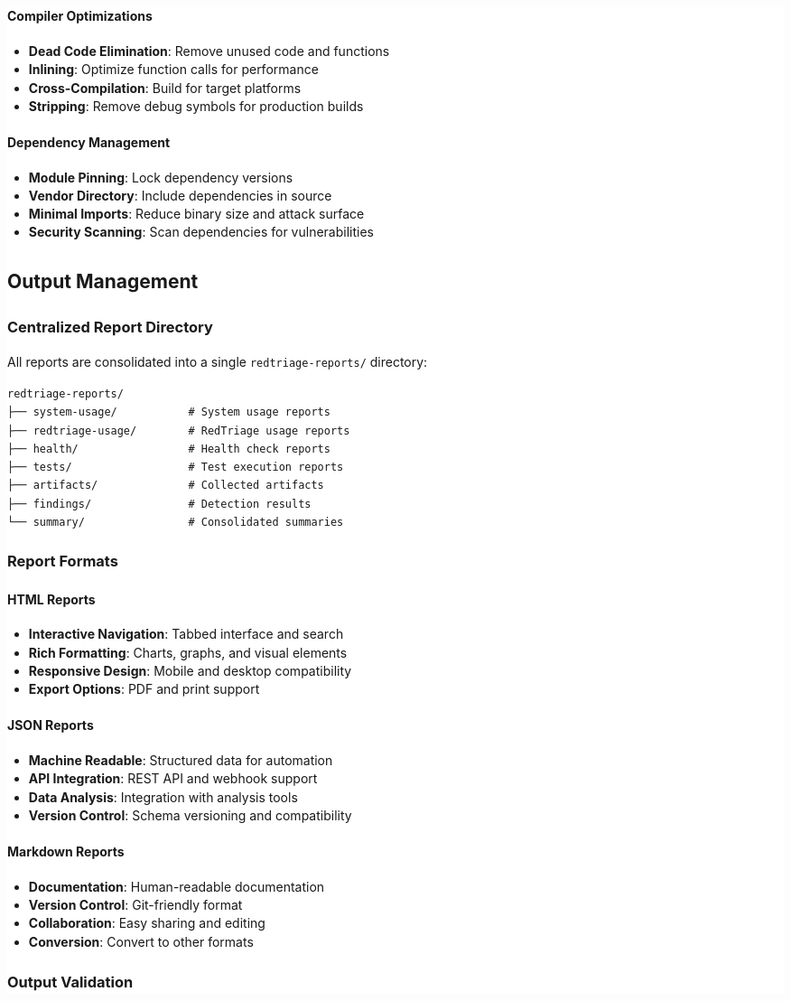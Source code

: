 #### Compiler Optimizations
- **Dead Code Elimination**: Remove unused code and functions
- **Inlining**: Optimize function calls for performance
- **Cross-Compilation**: Build for target platforms
- **Stripping**: Remove debug symbols for production builds

#### Dependency Management
- **Module Pinning**: Lock dependency versions
- **Vendor Directory**: Include dependencies in source
- **Minimal Imports**: Reduce binary size and attack surface
- **Security Scanning**: Scan dependencies for vulnerabilities

## Output Management

### Centralized Report Directory

All reports are consolidated into a single `redtriage-reports/` directory:

```
redtriage-reports/
├── system-usage/           # System usage reports
├── redtriage-usage/        # RedTriage usage reports
├── health/                 # Health check reports
├── tests/                  # Test execution reports
├── artifacts/              # Collected artifacts
├── findings/               # Detection results
└── summary/                # Consolidated summaries
```

### Report Formats

#### HTML Reports
- **Interactive Navigation**: Tabbed interface and search
- **Rich Formatting**: Charts, graphs, and visual elements
- **Responsive Design**: Mobile and desktop compatibility
- **Export Options**: PDF and print support

#### JSON Reports
- **Machine Readable**: Structured data for automation
- **API Integration**: REST API and webhook support
- **Data Analysis**: Integration with analysis tools
- **Version Control**: Schema versioning and compatibility

#### Markdown Reports
- **Documentation**: Human-readable documentation
- **Version Control**: Git-friendly format
- **Collaboration**: Easy sharing and editing
- **Conversion**: Convert to other formats

### Output Validation
